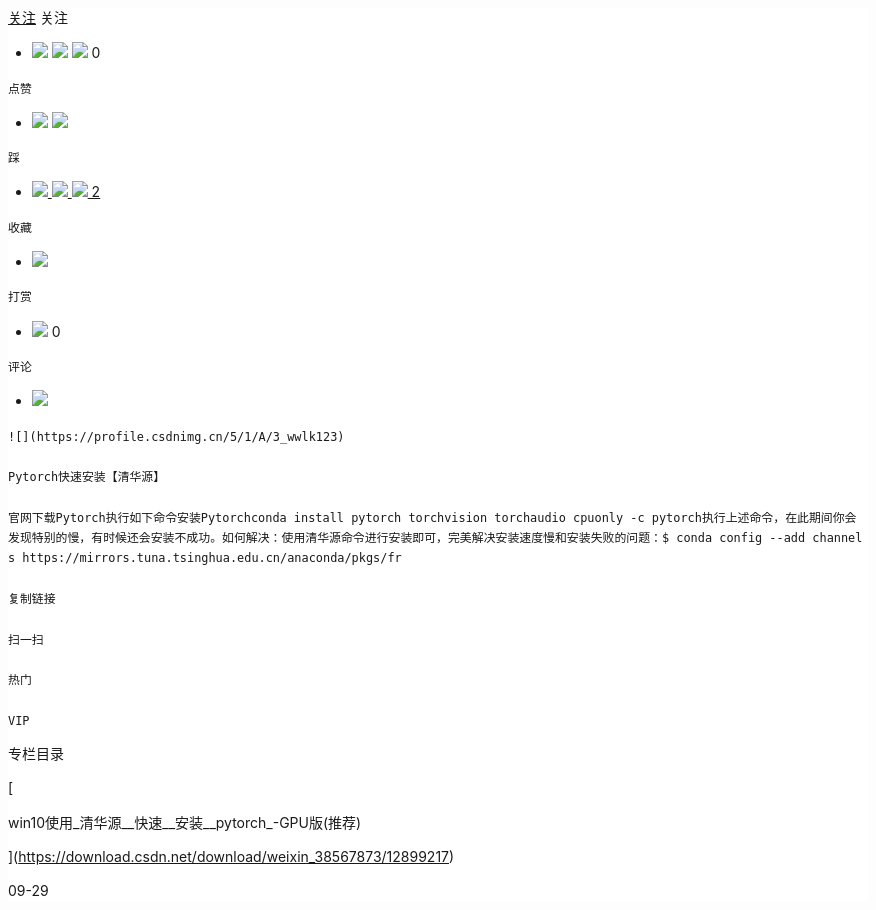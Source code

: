 [关注](javascript:;) 关注

*    ![](https://csdnimg.cn/release/blogv2/dist/pc/img/tobarThumbUpactive.png)
     ![](https://csdnimg.cn/release/blogv2/dist/pc/img/newHeart2021Active.png)
     ![](https://csdnimg.cn/release/blogv2/dist/pc/img/newHeart2021Black.png)
      0 
    
    点赞
    
*    ![](https://csdnimg.cn/release/blogv2/dist/pc/img/newUnHeart2021Active.png)
     ![](https://csdnimg.cn/release/blogv2/dist/pc/img/newUnHeart2021Black.png) 
    
    踩
    
*    [![](https://csdnimg.cn/release/blogv2/dist/pc/img/tobarCollectionActive.png)
     ![](https://csdnimg.cn/release/blogv2/dist/pc/img/newCollectBlack.png)
     ![](https://csdnimg.cn/release/blogv2/dist/pc/img/newCollectActive.png)
     2](javascript:;) 
    
    收藏
    
*    [![](https://csdnimg.cn/release/blogv2/dist/pc/img/newRewardBlack.png)](javascript:;) 
    
    打赏
    
*    ![](https://csdnimg.cn/release/blogv2/dist/pc/img/newComment2021Black.png)
     0 
    
    评论
    

*    [![](https://csdnimg.cn/release/blogv2/dist/pc/img/newShareBlack.png)](javascript:;) 
    
    ![](https://profile.csdnimg.cn/5/1/A/3_wwlk123)
    
    Pytorch快速安装【清华源】
    
    官网下载Pytorch执行如下命令安装Pytorchconda install pytorch torchvision torchaudio cpuonly -c pytorch执行上述命令，在此期间你会发现特别的慢，有时候还会安装不成功。如何解决：使用清华源命令进行安装即可，完美解决安装速度慢和安装失败的问题：$ conda config --add channels https://mirrors.tuna.tsinghua.edu.cn/anaconda/pkgs/fr
    
    复制链接
    
    扫一扫
    
    热门
    
    VIP
    

专栏目录

[

win10使用_清华源__快速__安装__pytorch_\-GPU版(推荐)

](https://download.csdn.net/download/weixin_38567873/12899217)

09-29
